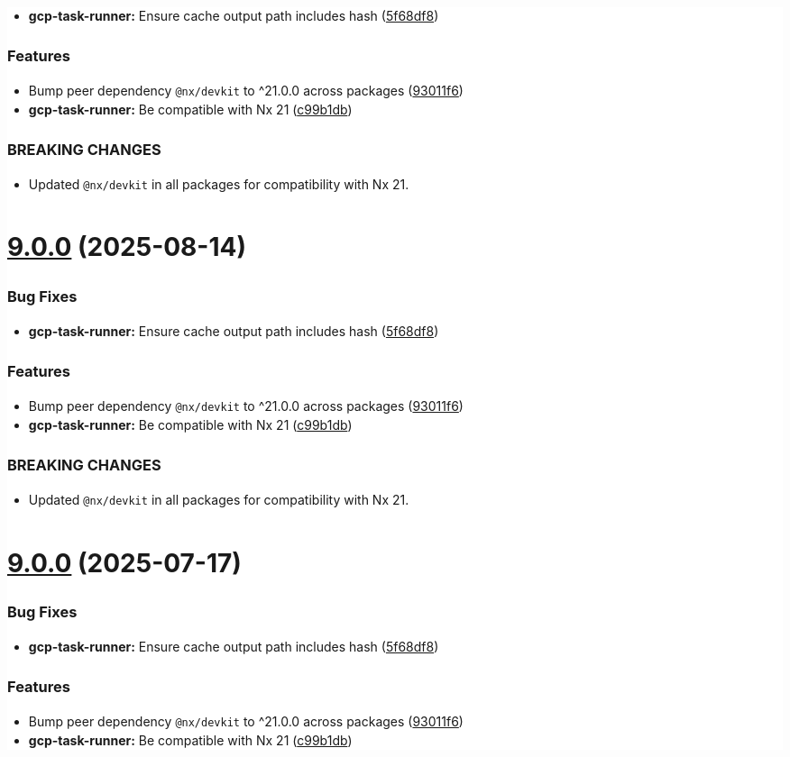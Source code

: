 * **gcp-task-runner:** Ensure cache output path includes hash ([5f68df8](https://github.com/TriPSs/nx-extend/commit/5f68df8af518c53f22c9d5e767fd317a36617937))


### Features

* Bump peer dependency `@nx/devkit` to ^21.0.0 across packages ([93011f6](https://github.com/TriPSs/nx-extend/commit/93011f6f86adaa0796a2f514849d4805206dae89))
* **gcp-task-runner:** Be compatible with Nx 21 ([c99b1db](https://github.com/TriPSs/nx-extend/commit/c99b1db726eeb41b86172c4a3e1752c1249b0e36))


### BREAKING CHANGES

* Updated `@nx/devkit` in all packages for compatibility with Nx 21.



# [9.0.0](https://github.com/TriPSs/nx-extend/compare/gcp-task-runner@8.1.2...gcp-task-runner@9.0.0) (2025-08-14)


### Bug Fixes

* **gcp-task-runner:** Ensure cache output path includes hash ([5f68df8](https://github.com/TriPSs/nx-extend/commit/5f68df8af518c53f22c9d5e767fd317a36617937))


### Features

* Bump peer dependency `@nx/devkit` to ^21.0.0 across packages ([93011f6](https://github.com/TriPSs/nx-extend/commit/93011f6f86adaa0796a2f514849d4805206dae89))
* **gcp-task-runner:** Be compatible with Nx 21 ([c99b1db](https://github.com/TriPSs/nx-extend/commit/c99b1db726eeb41b86172c4a3e1752c1249b0e36))


### BREAKING CHANGES

* Updated `@nx/devkit` in all packages for compatibility with Nx 21.



# [9.0.0](https://github.com/TriPSs/nx-extend/compare/gcp-task-runner@8.1.2...gcp-task-runner@9.0.0) (2025-07-17)


### Bug Fixes

* **gcp-task-runner:** Ensure cache output path includes hash ([5f68df8](https://github.com/TriPSs/nx-extend/commit/5f68df8af518c53f22c9d5e767fd317a36617937))


### Features

* Bump peer dependency `@nx/devkit` to ^21.0.0 across packages ([93011f6](https://github.com/TriPSs/nx-extend/commit/93011f6f86adaa0796a2f514849d4805206dae89))
* **gcp-task-runner:** Be compatible with Nx 21 ([c99b1db](https://github.com/TriPSs/nx-extend/commit/c99b1db726eeb41b86172c4a3e1752c1249b0e36))
